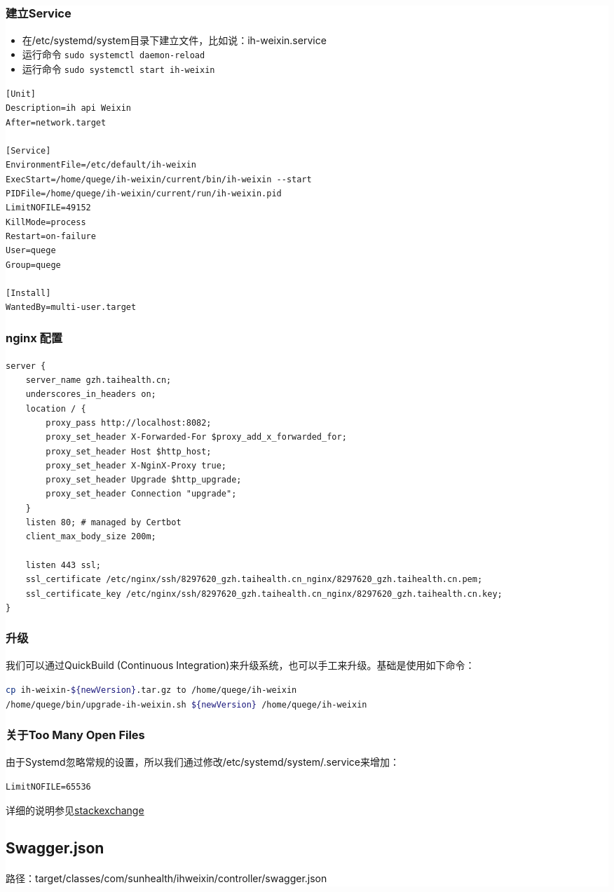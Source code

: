 ### 建立Service

* 在/etc/systemd/system目录下建立文件，比如说：ih-weixin.service
* 运行命令 `sudo systemctl daemon-reload`
* 运行命令 `sudo systemctl start ih-weixin`
```
[Unit]
Description=ih api Weixin
After=network.target

[Service]
EnvironmentFile=/etc/default/ih-weixin
ExecStart=/home/quege/ih-weixin/current/bin/ih-weixin --start
PIDFile=/home/quege/ih-weixin/current/run/ih-weixin.pid
LimitNOFILE=49152
KillMode=process
Restart=on-failure
User=quege
Group=quege

[Install]
WantedBy=multi-user.target
```

### nginx 配置
```
server {
    server_name gzh.taihealth.cn;
    underscores_in_headers on;
    location / {
        proxy_pass http://localhost:8082;
        proxy_set_header X-Forwarded-For $proxy_add_x_forwarded_for;
        proxy_set_header Host $http_host;
        proxy_set_header X-NginX-Proxy true;
        proxy_set_header Upgrade $http_upgrade;
        proxy_set_header Connection "upgrade";
    }
    listen 80; # managed by Certbot
    client_max_body_size 200m;

    listen 443 ssl;
    ssl_certificate /etc/nginx/ssh/8297620_gzh.taihealth.cn_nginx/8297620_gzh.taihealth.cn.pem;
    ssl_certificate_key /etc/nginx/ssh/8297620_gzh.taihealth.cn_nginx/8297620_gzh.taihealth.cn.key;
}
```

### 升级
我们可以通过QuickBuild (Continuous Integration)来升级系统，也可以手工来升级。基础是使用如下命令：
```bash
cp ih-weixin-${newVersion}.tar.gz to /home/quege/ih-weixin
/home/quege/bin/upgrade-ih-weixin.sh ${newVersion} /home/quege/ih-weixin
```
### 关于Too Many Open Files
由于Systemd忽略常规的设置，所以我们通过修改/etc/systemd/system/<serviceName>.service来增加：

```
LimitNOFILE=65536
```

详细的说明参见[stackexchange](https://unix.stackexchange.com/questions/345595/how-to-set-ulimits-on-service-with-systemd)

## Swagger.json
路径：target/classes/com/sunhealth/ihweixin/controller/swagger.json